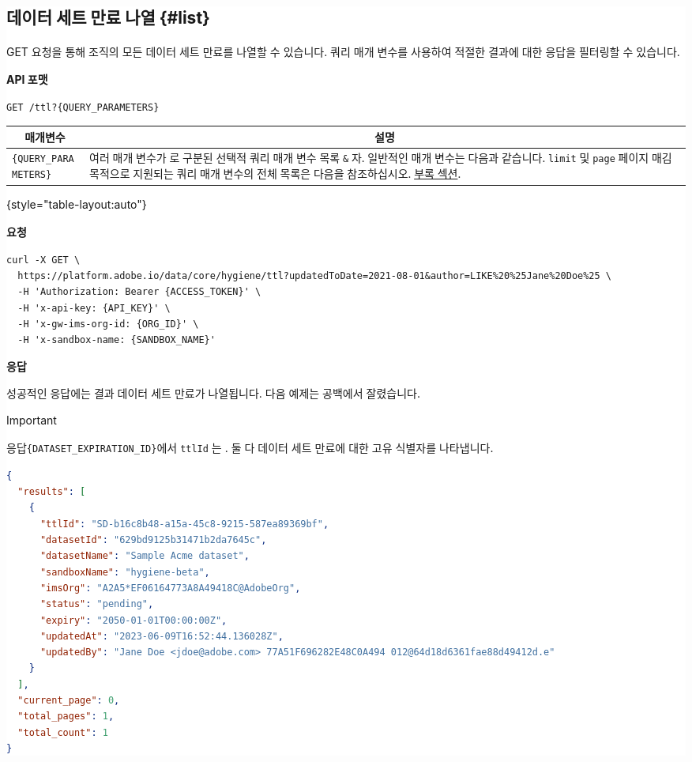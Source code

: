 ## 데이터 세트 만료 나열 {#list}

GET 요청을 통해 조직의 모든 데이터 세트 만료를 나열할 수 있습니다. 쿼리 매개 변수를 사용하여 적절한 결과에 대한 응답을 필터링할 수 있습니다.

**API 포맷**

```http
GET /ttl?{QUERY_PARAMETERS}
```

| 매개변수 | 설명 |
| --- | --- |
| `{QUERY_PARAMETERS}` | 여러 매개 변수가 로 구분된 선택적 쿼리 매개 변수 목록 `&` 자. 일반적인 매개 변수는 다음과 같습니다. `limit` 및 `page` 페이지 매김 목적으로 지원되는 쿼리 매개 변수의 전체 목록은 다음을 참조하십시오. [부록 섹션](#query-params). |

{style="table-layout:auto"}

**요청**

```shell
curl -X GET \
  https://platform.adobe.io/data/core/hygiene/ttl?updatedToDate=2021-08-01&author=LIKE%20%25Jane%20Doe%25 \
  -H 'Authorization: Bearer {ACCESS_TOKEN}' \
  -H 'x-api-key: {API_KEY}' \
  -H 'x-gw-ims-org-id: {ORG_ID}' \
  -H 'x-sandbox-name: {SANDBOX_NAME}'
```

**응답**

성공적인 응답에는 결과 데이터 세트 만료가 나열됩니다. 다음 예제는 공백에서 잘렸습니다.

>[!IMPORTANT]
>
>응답`{DATASET_EXPIRATION_ID}`에서 `ttlId` 는 . 둘 다 데이터 세트 만료에 대한 고유 식별자를 나타냅니다.

```json
{
  "results": [
    {
      "ttlId": "SD-b16c8b48-a15a-45c8-9215-587ea89369bf",
      "datasetId": "629bd9125b31471b2da7645c",
      "datasetName": "Sample Acme dataset",
      "sandboxName": "hygiene-beta",
      "imsOrg": "A2A5*EF06164773A8A49418C@AdobeOrg",
      "status": "pending",
      "expiry": "2050-01-01T00:00:00Z",
      "updatedAt": "2023-06-09T16:52:44.136028Z",
      "updatedBy": "Jane Doe <jdoe@adobe.com> 77A51F696282E48C0A494 012@64d18d6361fae88d49412d.e"
    }
  ],
  "current_page": 0,
  "total_pages": 1,
  "total_count": 1
}
```
